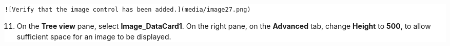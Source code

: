    ![Verify that the image control has been added.](media/image27.png)

11. On the **Tree view** pane, select **Image\_DataCard1**. On the right pane, on the **Advanced** tab, change **Height** to **500**, to allow sufficient space for an image to be displayed.
